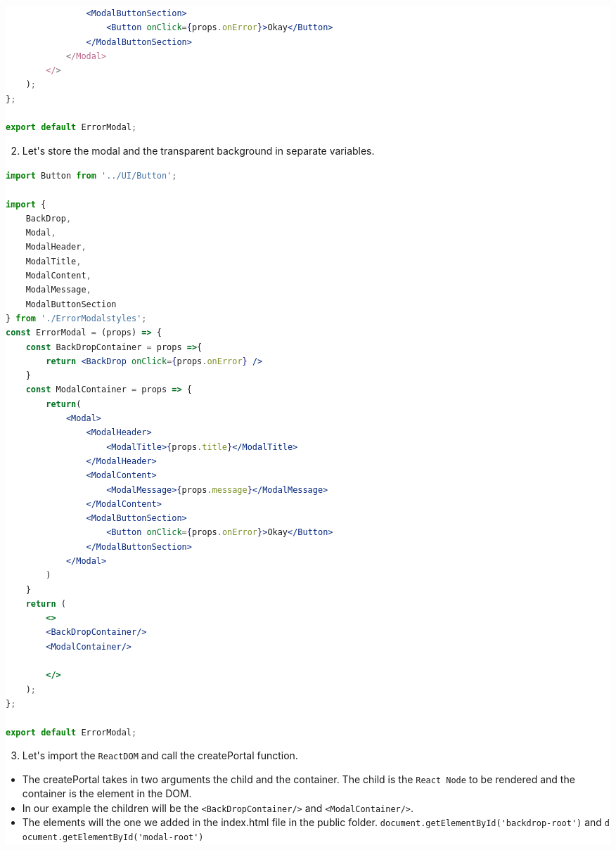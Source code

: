 ```jsx
				<ModalButtonSection>
					<Button onClick={props.onError}>Okay</Button>
				</ModalButtonSection>
			</Modal>
		</>
	);
};

export default ErrorModal;
```
2) Let's store the modal and the transparent background in separate variables.

```jsx
import Button from '../UI/Button';

import {
	BackDrop,
	Modal,
	ModalHeader,
	ModalTitle,
	ModalContent,
	ModalMessage,
	ModalButtonSection
} from './ErrorModalstyles';
const ErrorModal = (props) => {
	const BackDropContainer = props =>{
		return <BackDrop onClick={props.onError} />
	}
	const ModalContainer = props => {
		return(
			<Modal>
				<ModalHeader>
					<ModalTitle>{props.title}</ModalTitle>
				</ModalHeader>
				<ModalContent>
					<ModalMessage>{props.message}</ModalMessage>
				</ModalContent>
				<ModalButtonSection>
					<Button onClick={props.onError}>Okay</Button>
				</ModalButtonSection>
			</Modal>
		)
	}
	return (
		<>
		<BackDropContainer/>
		<ModalContainer/>

		</>
	);
};

export default ErrorModal;

```
3) Let's import the  `ReactDOM` and call the createPortal function. 
- The createPortal takes in two arguments the child and the container. The child is the `React Node` to be rendered and the container is the element in the DOM. 
- In our example the children will be the `<BackDropContainer/>` and `<ModalContainer/>`. 
- The elements will the one we added in the index.html file in the public folder. 
`document.getElementById('backdrop-root')` and `document.getElementById('modal-root')`
